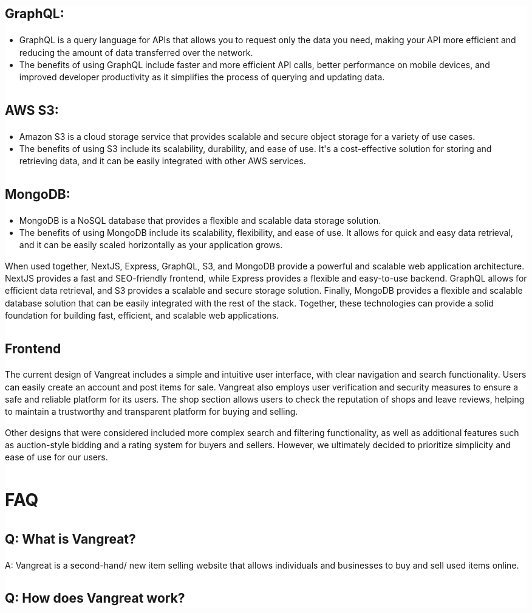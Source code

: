 ## GraphQL:
- GraphQL is a query language for APIs that allows you to request only the data you need, making your API more efficient and reducing the amount of data transferred over the network.
- The benefits of using GraphQL include faster and more efficient API calls, better performance on mobile devices, and improved developer productivity as it simplifies the process of querying and updating data.

## AWS S3:
- Amazon S3 is a cloud storage service that provides scalable and secure object storage for a variety of use cases.
- The benefits of using S3 include its scalability, durability, and ease of use. It's a cost-effective solution for storing and retrieving data, and it can be easily integrated with other AWS services.

## MongoDB:
- MongoDB is a NoSQL database that provides a flexible and scalable data storage solution.
- The benefits of using MongoDB include its scalability, flexibility, and ease of use. It allows for quick and easy data retrieval, and it can be easily scaled horizontally as your application grows.

When used together, NextJS, Express, GraphQL, S3, and MongoDB provide a powerful and scalable web application architecture. NextJS provides a fast and SEO-friendly frontend, while Express provides a flexible and easy-to-use backend. GraphQL allows for efficient data retrieval, and S3 provides a scalable and secure storage solution. Finally, MongoDB provides a flexible and scalable database solution that can be easily integrated with the rest of the stack. Together, these technologies can provide a solid foundation for building fast, efficient, and scalable web applications.


## Frontend
The current design of Vangreat includes a simple and intuitive user interface, with clear navigation and search functionality. Users can easily create an account and post items for sale. Vangreat also employs user verification and security measures to ensure a safe and reliable platform for its users. The shop section allows users to check the reputation of shops and leave reviews, helping to maintain a trustworthy and transparent platform for buying and selling.

Other designs that were considered included more complex search and filtering functionality, as well as additional features such as auction-style bidding and a rating system for buyers and sellers. However, we ultimately decided to prioritize simplicity and ease of use for our users.


# FAQ

## Q: What is Vangreat?

A: Vangreat is a second-hand/ new item selling website that allows individuals and businesses to buy and sell used items online.

## Q: How does Vangreat work?
